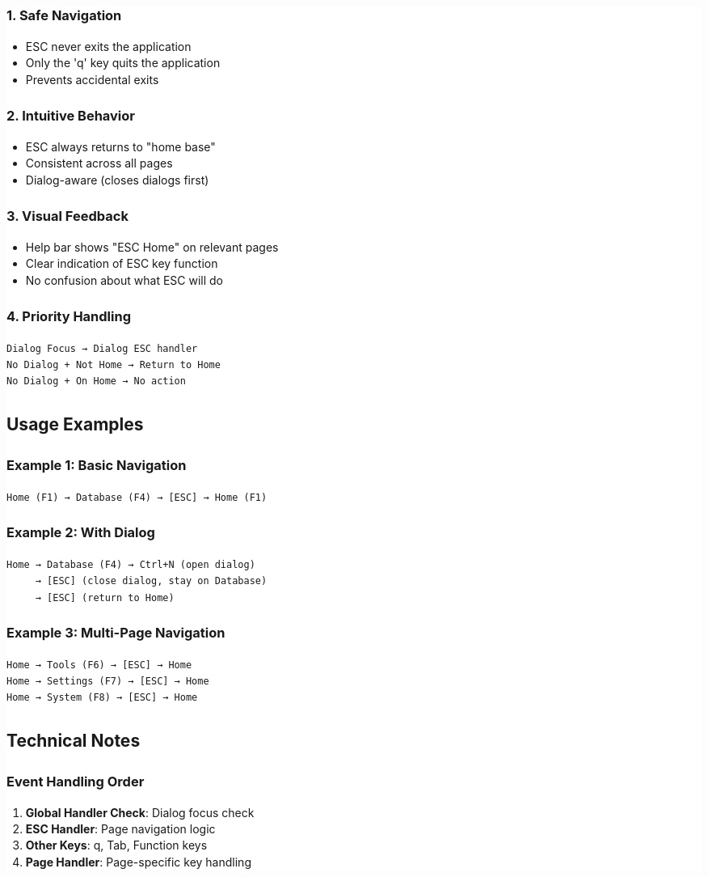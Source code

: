 ### 1. Safe Navigation
- ESC never exits the application
- Only the 'q' key quits the application
- Prevents accidental exits

### 2. Intuitive Behavior
- ESC always returns to "home base"
- Consistent across all pages
- Dialog-aware (closes dialogs first)

### 3. Visual Feedback
- Help bar shows "ESC Home" on relevant pages
- Clear indication of ESC key function
- No confusion about what ESC will do

### 4. Priority Handling
```
Dialog Focus → Dialog ESC handler
No Dialog + Not Home → Return to Home
No Dialog + On Home → No action
```

## Usage Examples

### Example 1: Basic Navigation
```
Home (F1) → Database (F4) → [ESC] → Home (F1)
```

### Example 2: With Dialog
```
Home → Database (F4) → Ctrl+N (open dialog) 
     → [ESC] (close dialog, stay on Database)
     → [ESC] (return to Home)
```

### Example 3: Multi-Page Navigation
```
Home → Tools (F6) → [ESC] → Home
Home → Settings (F7) → [ESC] → Home
Home → System (F8) → [ESC] → Home
```

## Technical Notes

### Event Handling Order
1. **Global Handler Check**: Dialog focus check
2. **ESC Handler**: Page navigation logic
3. **Other Keys**: q, Tab, Function keys
4. **Page Handler**: Page-specific key handling
